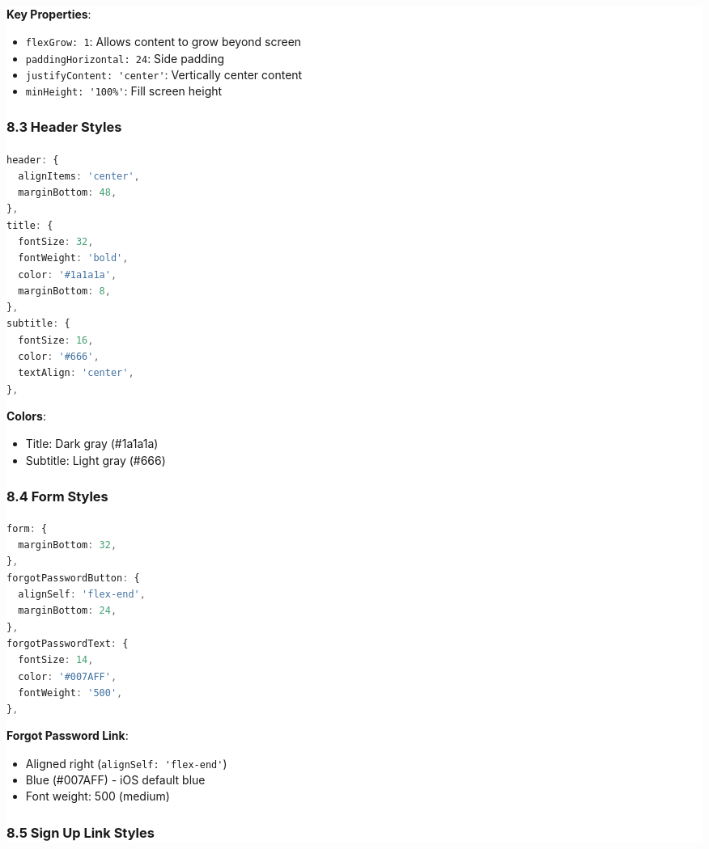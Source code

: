 **Key Properties**:
- `flexGrow: 1`: Allows content to grow beyond screen
- `paddingHorizontal: 24`: Side padding
- `justifyContent: 'center'`: Vertically center content
- `minHeight: '100%'`: Fill screen height

### 8.3 Header Styles

```typescript
header: {
  alignItems: 'center',
  marginBottom: 48,
},
title: {
  fontSize: 32,
  fontWeight: 'bold',
  color: '#1a1a1a',
  marginBottom: 8,
},
subtitle: {
  fontSize: 16,
  color: '#666',
  textAlign: 'center',
},
```

**Colors**:
- Title: Dark gray (#1a1a1a)
- Subtitle: Light gray (#666)

### 8.4 Form Styles

```typescript
form: {
  marginBottom: 32,
},
forgotPasswordButton: {
  alignSelf: 'flex-end',
  marginBottom: 24,
},
forgotPasswordText: {
  fontSize: 14,
  color: '#007AFF',
  fontWeight: '500',
},
```

**Forgot Password Link**:
- Aligned right (`alignSelf: 'flex-end'`)
- Blue (#007AFF) - iOS default blue
- Font weight: 500 (medium)

### 8.5 Sign Up Link Styles
